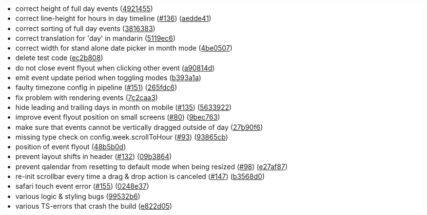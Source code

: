 * correct height of full day events ([4921455](https://github.com/geeksven-dev/qalendar-extended/commit/4921455a71d31c401173a12213b63c9ba89b21f4))
* correct line-height for hours in day timeline ([#136](https://github.com/geeksven-dev/qalendar-extended/issues/136)) ([aedde41](https://github.com/geeksven-dev/qalendar-extended/commit/aedde41f7ad2797d12205aafb97500c03d6c1dbf))
* correct sorting of full day events ([3816383](https://github.com/geeksven-dev/qalendar-extended/commit/38163831404e4c0a0a0a9c7b274d69c49cf3ad6e))
* correct translation for 'day' in mandarin ([5119ec6](https://github.com/geeksven-dev/qalendar-extended/commit/5119ec664678b1fccdeb49a21c0ce377289ef7fd))
* correct width for stand alone date picker in month mode ([4be0507](https://github.com/geeksven-dev/qalendar-extended/commit/4be050793ae718fe1bf7b7fcfee5bc4068997a89))
* delete test code ([ec2b808](https://github.com/geeksven-dev/qalendar-extended/commit/ec2b8081cb2dd0aeeef1aa296c88343fb60a7db7))
* do not close event flyout when clicking other event ([a90814d](https://github.com/geeksven-dev/qalendar-extended/commit/a90814dfdee72f0fe16de1ab95372535a6018d3c))
* emit event update period when toggling modes ([b393a1a](https://github.com/geeksven-dev/qalendar-extended/commit/b393a1abf0936e8c21dbcb776b949cf23dd884ce))
* faulty timezone config in pipeline ([#151](https://github.com/geeksven-dev/qalendar-extended/issues/151)) ([265fdc6](https://github.com/geeksven-dev/qalendar-extended/commit/265fdc6411a9b2801a4f17a2e5aaf72f4c7f1585))
* fix problem with rendering events ([7c2caa3](https://github.com/geeksven-dev/qalendar-extended/commit/7c2caa39cd47ca6431d745a7540c566c88edf327))
* hide leading and trailing days in month on mobile ([#135](https://github.com/geeksven-dev/qalendar-extended/issues/135)) ([5633922](https://github.com/geeksven-dev/qalendar-extended/commit/5633922874afea413e5d6e3cd610f9ffb833db01))
* improve event flyout position on small screens ([#80](https://github.com/geeksven-dev/qalendar-extended/issues/80)) ([9bec763](https://github.com/geeksven-dev/qalendar-extended/commit/9bec763249bb913290385871113cb171a314a37b))
* make sure that events cannot be vertically dragged outside of day ([27b90f6](https://github.com/geeksven-dev/qalendar-extended/commit/27b90f683902fa86493470a1b63f5b760d6ffcee))
* missing type check on config.week.scrollToHour ([#93](https://github.com/geeksven-dev/qalendar-extended/issues/93)) ([93865cb](https://github.com/geeksven-dev/qalendar-extended/commit/93865cb4d6399f37c6421e64fd3c7c7bc4b5c607))
* position of event flyout ([48b5b0d](https://github.com/geeksven-dev/qalendar-extended/commit/48b5b0d586c5444ee8a172a2146c90a2e1af3172))
* prevent layout shifts in header ([#132](https://github.com/geeksven-dev/qalendar-extended/issues/132)) ([09b3864](https://github.com/geeksven-dev/qalendar-extended/commit/09b386460877df57d99c2b151cf7d1d10d6e1071))
* prevent qalendar from resetting to default mode when being resized ([#98](https://github.com/geeksven-dev/qalendar-extended/issues/98)) ([e27af87](https://github.com/geeksven-dev/qalendar-extended/commit/e27af8702ab89612160b0b7686751f0133acb83e))
* re-init scrollbar every time a drag & drop action is canceled ([#147](https://github.com/geeksven-dev/qalendar-extended/issues/147)) ([b3568d0](https://github.com/geeksven-dev/qalendar-extended/commit/b3568d0bcaef200e1d24584452cab4296ab0cd6b))
* safari touch event error ([#155](https://github.com/geeksven-dev/qalendar-extended/issues/155)) ([0248e37](https://github.com/geeksven-dev/qalendar-extended/commit/0248e374adfbf4fcfb7d3343b02f20b4f445bbfb))
* various logic & styling bugs ([99532b6](https://github.com/geeksven-dev/qalendar-extended/commit/99532b61926932eebb0315f451968b43afe34837))
* various TS-errors that crash the build ([e822d05](https://github.com/geeksven-dev/qalendar-extended/commit/e822d0506e5a1b8dfde4c0843245ce1ca90cd195))
